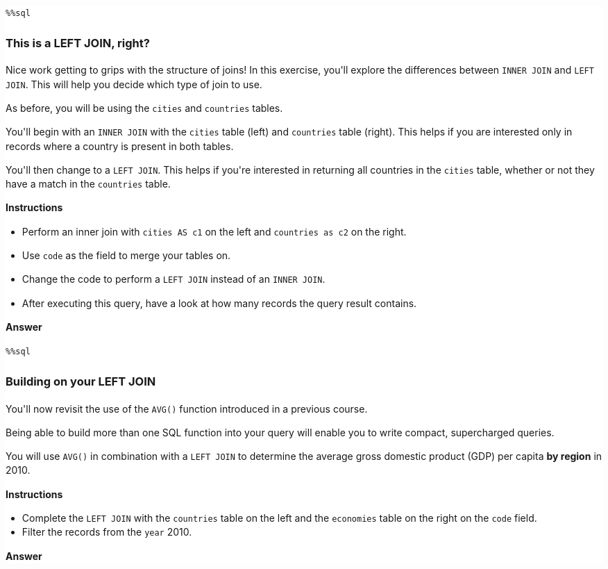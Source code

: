 ```{python}
%%sql

```

### This is a LEFT JOIN, right?

Nice work getting to grips with the structure of joins! In this
exercise, you'll explore the differences between `INNER JOIN` and
`LEFT JOIN`. This will help you decide which type of join to use.

As before, you will be using the `cities` and `countries` tables.

You'll begin with an `INNER JOIN` with the `cities` table (left) and
`countries` table (right). This helps if you are interested only in
records where a country is present in both tables.

You'll then change to a `LEFT JOIN`. This helps if you're interested in
returning all countries in the `cities` table, whether or not they have
a match in the `countries` table.

**Instructions**

- Perform an inner join with `cities AS c1` on the left and
  `countries as c2` on the right.
- Use `code` as the field to merge your tables on.



- Change the code to perform a `LEFT JOIN` instead of an `INNER JOIN`.
- After executing this query, have a look at how many records the query
  result contains.

**Answer**

```{python}
%%sql

```

### Building on your LEFT JOIN

You'll now revisit the use of the `AVG()` function introduced in a
previous course.

Being able to build more than one SQL function into your query will
enable you to write compact, supercharged queries.

You will use `AVG()` in combination with a `LEFT JOIN` to determine the
average gross domestic product (GDP) per capita **by region** in 2010.

**Instructions**

- Complete the `LEFT JOIN` with the `countries` table on the left and
  the `economies` table on the right on the `code` field.
- Filter the records from the `year` 2010.

**Answer**
